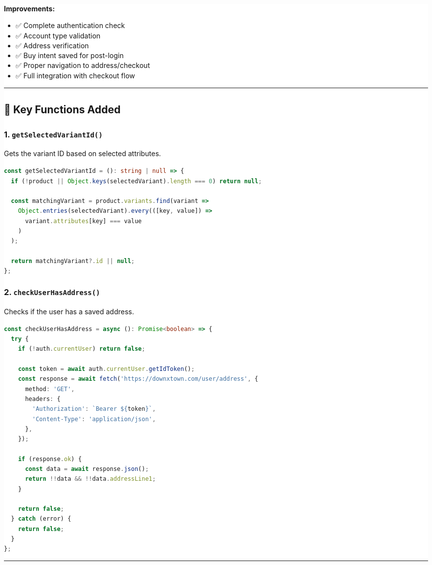 
**Improvements:**
- ✅ Complete authentication check
- ✅ Account type validation
- ✅ Address verification
- ✅ Buy intent saved for post-login
- ✅ Proper navigation to address/checkout
- ✅ Full integration with checkout flow

---

## 🔑 Key Functions Added

### 1. `getSelectedVariantId()`
Gets the variant ID based on selected attributes.

```typescript
const getSelectedVariantId = (): string | null => {
  if (!product || Object.keys(selectedVariant).length === 0) return null;
  
  const matchingVariant = product.variants.find(variant =>
    Object.entries(selectedVariant).every(([key, value]) =>
      variant.attributes[key] === value
    )
  );
  
  return matchingVariant?.id || null;
};
```

### 2. `checkUserHasAddress()`
Checks if the user has a saved address.

```typescript
const checkUserHasAddress = async (): Promise<boolean> => {
  try {
    if (!auth.currentUser) return false;
    
    const token = await auth.currentUser.getIdToken();
    const response = await fetch('https://downxtown.com/user/address', {
      method: 'GET',
      headers: {
        'Authorization': `Bearer ${token}`,
        'Content-Type': 'application/json',
      },
    });

    if (response.ok) {
      const data = await response.json();
      return !!data && !!data.addressLine1;
    }
    
    return false;
  } catch (error) {
    return false;
  }
};
```

---